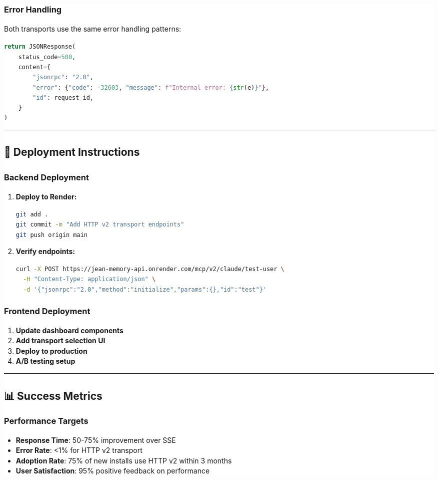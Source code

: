 ### Error Handling

Both transports use the same error handling patterns:

```python
return JSONResponse(
    status_code=500,
    content={
        "jsonrpc": "2.0",
        "error": {"code": -32603, "message": f"Internal error: {str(e)}"},
        "id": request_id,
    }
)
```

---

## 🚀 Deployment Instructions

### Backend Deployment

1. **Deploy to Render:**
   ```bash
   git add .
   git commit -m "Add HTTP v2 transport endpoints"
   git push origin main
   ```

2. **Verify endpoints:**
   ```bash
   curl -X POST https://jean-memory-api.onrender.com/mcp/v2/claude/test-user \
     -H "Content-Type: application/json" \
     -d '{"jsonrpc":"2.0","method":"initialize","params":{},"id":"test"}'
   ```

### Frontend Deployment

1. **Update dashboard components**
2. **Add transport selection UI**
3. **Deploy to production**
4. **A/B testing setup**

---

## 📊 Success Metrics

### Performance Targets

- **Response Time**: 50-75% improvement over SSE
- **Error Rate**: <1% for HTTP v2 transport
- **Adoption Rate**: 75% of new installs use HTTP v2 within 3 months
- **User Satisfaction**: 95% positive feedback on performance

